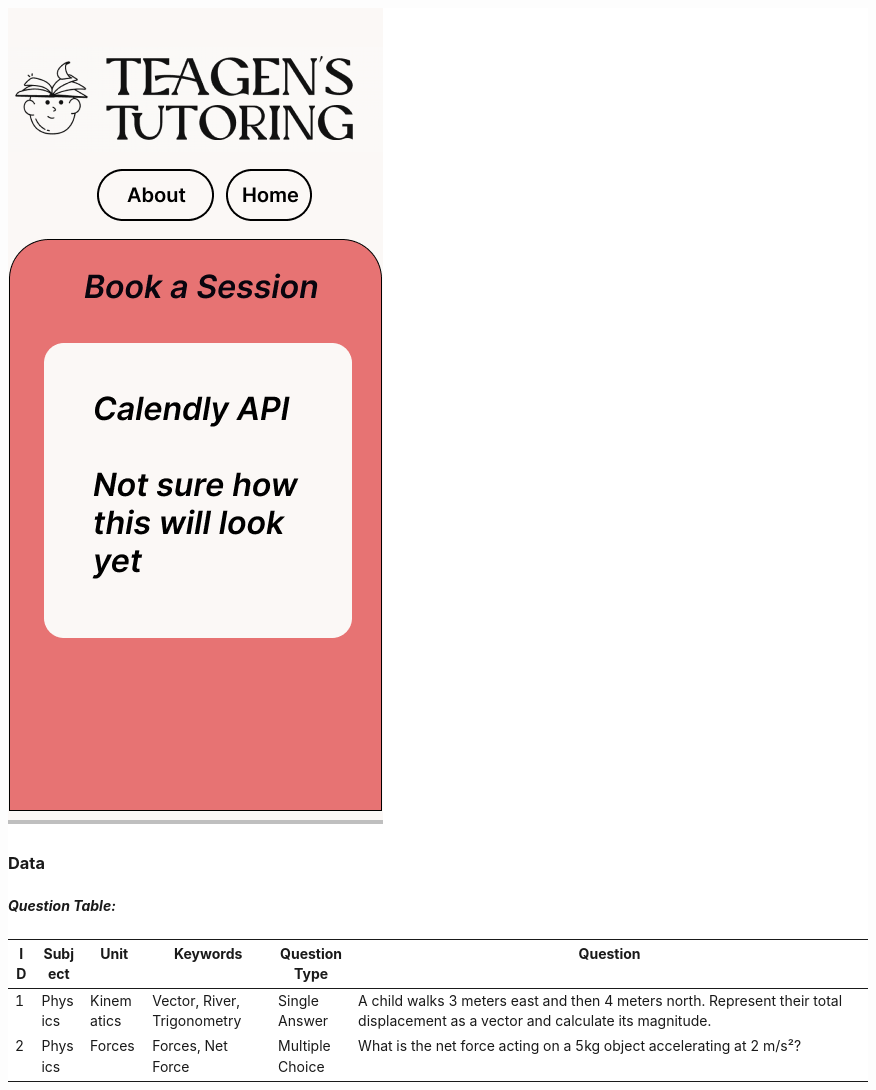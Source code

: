 ![](./mockup_images/Mobile-Scheduling.png)

### Data

##### Question Table:

| ID  | Subject | Unit       | Keywords                    | Question Type   | Question                                                                                                                         |
| --- | ------- | ---------- | --------------------------- | --------------- | -------------------------------------------------------------------------------------------------------------------------------- |
| 1   | Physics | Kinematics | Vector, River, Trigonometry | Single Answer   | A child walks 3 meters east and then 4 meters north. Represent their total displacement as a vector and calculate its magnitude. |
| 2   | Physics | Forces     | Forces, Net Force           | Multiple Choice | What is the net force acting on a 5kg object accelerating at 2 m/s²?                                                             |
